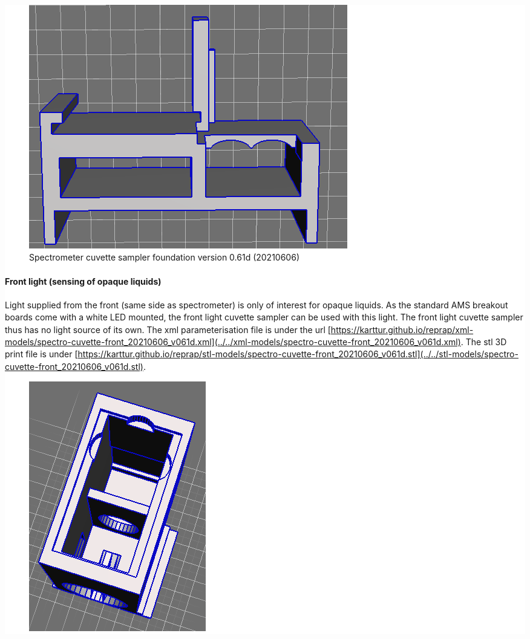 <figure>
<img src="../../images/spectro-cuvette-trx_20210606_v061d.png">
<figcaption>Spectrometer cuvette sampler foundation version 0.61d (20210606)</figcaption>
</figure>

#### Front light (sensing of opaque liquids)

Light supplied from the front (same side as spectrometer) is only of interest for opaque liquids. As the standard AMS breakout boards come with a white LED mounted, the front light cuvette sampler can be used with this light. The front light cuvette sampler thus has no light source of its own. The <span class='file'>xml</span> parameterisation file is under the url [https://karttur.github.io/reprap/xml-models/spectro-cuvette-front_20210606_v061d.xml](../../xml-models/spectro-cuvette-front_20210606_v061d.xml). The <span class='file'>stl</span> 3D print file is under [https://karttur.github.io/reprap/stl-models/spectro-cuvette-front_20210606_v061d.stl](../../stl-models/spectro-cuvette-front_20210606_v061d.stl).

<figure>
<img src="../../images/spectro-cuvette-front_20210606_v061d.png">
